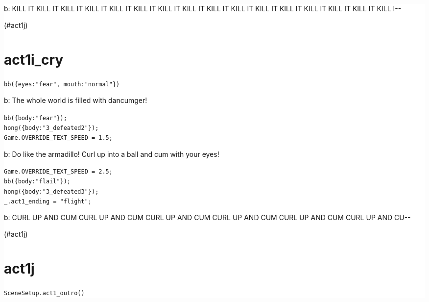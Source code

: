 b: KILL IT KILL IT KILL IT KILL IT KILL IT KILL IT KILL IT KILL IT KILL IT KILL IT KILL IT KILL IT KILL IT KILL IT KILL IT KILL I--

(#act1j)

# act1i_cry

`bb({eyes:"fear", mouth:"normal"})`

b: The whole world is filled with dancumger!

```
bb({body:"fear"});
hong({body:"3_defeated2"});
Game.OVERRIDE_TEXT_SPEED = 1.5;
```

b: Do like the armadillo! Curl up into a ball and cum with your eyes!

```
Game.OVERRIDE_TEXT_SPEED = 2.5;
bb({body:"flail"});
hong({body:"3_defeated3"});
_.act1_ending = "flight";
```

b: CURL UP AND CUM CURL UP AND CUM CURL UP AND CUM CURL UP AND CUM CURL UP AND CUM CURL UP AND CU-- 

(#act1j)

# act1j

`SceneSetup.act1_outro()`